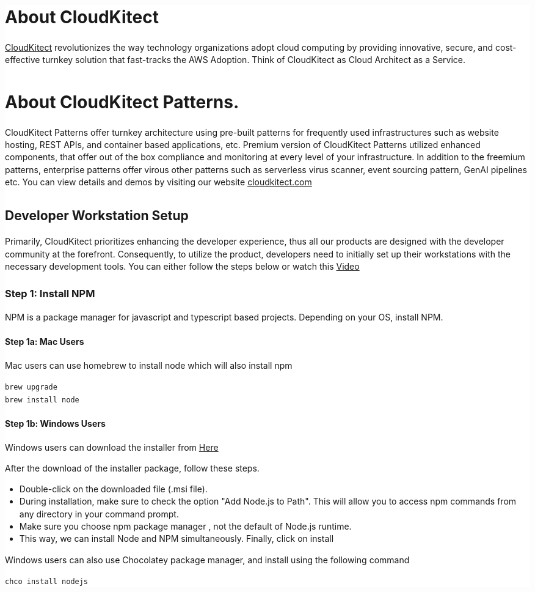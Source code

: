 # About CloudKitect
[CloudKitect](https://cloudkitect.com) revolutionizes the way technology organizations adopt cloud computing by providing innovative, secure,
and cost-effective turnkey solution that fast-tracks the AWS Adoption.
Think of CloudKitect as Cloud Architect as a Service.

# About CloudKitect Patterns.
CloudKitect Patterns offer turnkey architecture using pre-built patterns for
frequently used infrastructures such as website hosting, REST APIs, and container based applications, etc.
Premium version of CloudKitect Patterns utilized enhanced components, that offer out of the box compliance and monitoring at every
level of your infrastructure. In addition to the freemium patterns, enterprise patterns offer virous other patterns
such as serverless virus scanner, event sourcing pattern, GenAI pipelines etc. You can view details and demos by visiting our 
website [cloudkitect.com](https://cloudkitect.com)


## Developer Workstation Setup
Primarily, CloudKitect prioritizes enhancing the developer experience,
thus all our products are designed with the developer community at the forefront.
Consequently, to utilize the product, developers need to initially set up their workstations
with the necessary development tools.
You can either follow the steps below or watch this [Video](https://youtu.be/EoF-_U-Cyrg)

### Step 1: Install NPM
NPM is a package manager for javascript and typescript based projects.
Depending on your OS, install NPM.

#### Step 1a: Mac Users
Mac users can use homebrew to install node which will also install npm
```shell
brew upgrade
brew install node
```

#### Step 1b: Windows Users
Windows users can download the installer from [Here](https://nodejs.org/en/download/)

After the download of the installer package, follow these steps.
* Double-click on the downloaded file (.msi file).
* During installation, make sure to check the option "Add Node.js to Path". This will allow you to access npm commands from any directory in your command prompt.
* Make sure you choose npm package manager , not the default of Node.js runtime.
* This way, we can install Node and NPM simultaneously. Finally, click on install

Windows users can also use Chocolatey package manager, and install using the following command
```shell
chco install nodejs
```
